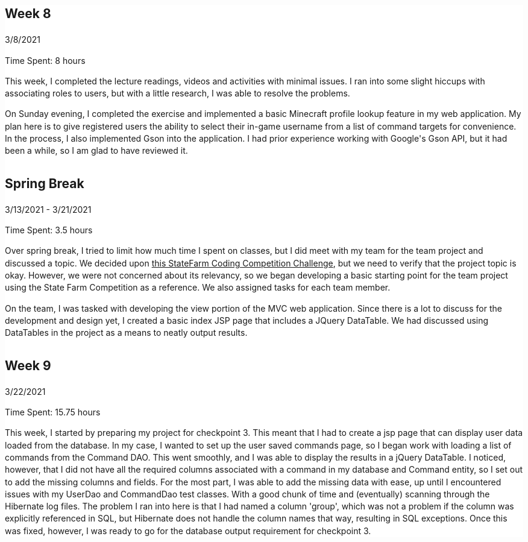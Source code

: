 ## Week 8

3/8/2021

Time Spent: 8 hours

This week, I completed the lecture readings, videos and activities with minimal issues. I ran into some slight hiccups
with associating roles to users, but with a little research, I was able to resolve the problems.

On Sunday evening, I  completed the exercise and implemented a basic Minecraft profile lookup feature in my web
application. My plan here is to give registered users the ability to select their in-game username from a list of
command targets for convenience. In the process, I also implemented Gson into the application. I had prior experience
working with Google's Gson API, but it had been a while, so I am glad to have reviewed it.

## Spring Break

3/13/2021 - 3/21/2021

Time Spent: 3.5 hours

Over spring break, I tried to limit how much time I spent on classes, but I did meet with my team for the team project
and discussed a topic. We decided upon [this StateFarm Coding Competition Challenge](https://github.com/StateFarmInsCodingCompetition/2020-StateFarm-CodingCompetitionProblem),
but we need to verify that the project topic is okay. However, we were not concerned about its relevancy, so we began
developing a basic starting point for the team project using the State Farm Competition as a reference. We also assigned
tasks for each team member.

On the team, I was tasked with developing the view portion of the MVC web application. Since there is a lot to discuss
for the development and design yet, I created a basic index JSP page that includes a JQuery DataTable. We had discussed
using DataTables in the project as a means to neatly output results.

## Week 9

3/22/2021

Time Spent: 15.75 hours

This week, I started by preparing my project for checkpoint 3. This meant that I had to create a jsp page that can
display user data loaded from the database. In my case, I wanted to set up the user saved commands page, so I began
work with loading a list of commands from the Command DAO. This went smoothly, and I was able to display the results in
a jQuery DataTable. I noticed, however, that I did not have all the required columns associated with a command in my
database and Command entity, so I set out to add the missing columns and fields. For the most part, I was able to add
the missing data with ease, up until I encountered issues with my UserDao and CommandDao test classes. With a good chunk
of time and (eventually) scanning through the Hibernate log files. The problem I ran into here is that I had named a
column 'group', which was not a problem if the column was explicitly referenced in SQL, but Hibernate does not handle
the column names that way, resulting in SQL exceptions. Once this was fixed, however, I was ready to go for the database
output requirement for checkpoint 3.

